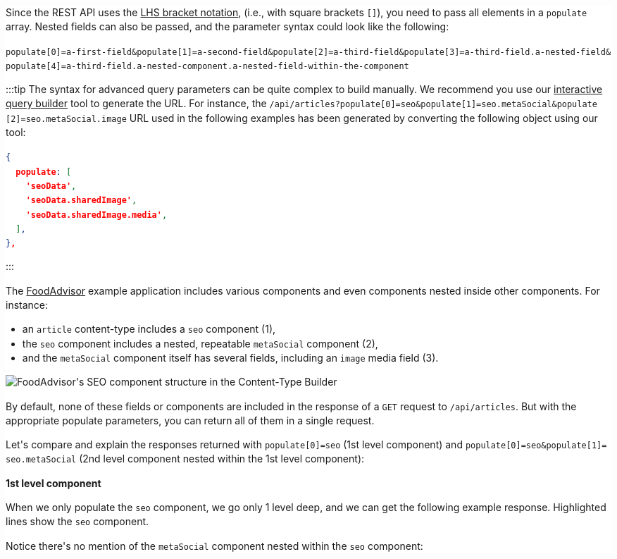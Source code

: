 Since the REST API uses the [LHS bracket notation](https://christiangiacomi.com/posts/rest-design-principles/#lhs-brackets), (i.e., with square brackets `[]`), you need to pass all elements in a `populate` array. Nested fields can also be passed, and the parameter syntax could look like the following:

`populate[0]=a-first-field&populate[1]=a-second-field&populate[2]=a-third-field&populate[3]=a-third-field.a-nested-field&populate[4]=a-third-field.a-nested-component.a-nested-field-within-the-component`

:::tip
The syntax for advanced query parameters can be quite complex to build manually. We recommend you use our [interactive query builder](/dev-docs/api/rest/interactive-query-builder) tool to generate the URL. For instance, the `/api/articles?populate[0]=seo&populate[1]=seo.metaSocial&populate[2]=seo.metaSocial.image` URL used in the following examples has been generated by converting the following object using our tool:

```json
{
  populate: [
    'seoData',
    'seoData.sharedImage',
    'seoData.sharedImage.media',
  ],
},
```

:::

The [FoodAdvisor](https://github.com/strapi/foodadvisor) example application includes various components and even components nested inside other components. For instance:

- an `article` content-type includes a `seo` component (1),
- the `seo` component includes a nested, repeatable `metaSocial` component (2),
- and the `metaSocial` component itself has several fields, including an `image` media field (3).

![FoodAdvisor's SEO component structure in the Content-Type Builder](/img/assets/rest-api/ctb-article-components-structure.png)

By default, none of these fields or components are included in the response of a `GET` request to `/api/articles`. But with the appropriate populate parameters, you can return all of them in a single request.

Let's compare and explain the responses returned with `populate[0]=seo` (1st level component) and `populate[0]=seo&populate[1]=seo.metaSocial` (2nd level component nested within the 1st level component):

<SideBySideContainer>
<SideBySideColumn>

**1st level component**

When we only populate the `seo` component, we go only 1 level deep, and we can get the following example response. Highlighted lines show the `seo` component.

Notice there's no mention of the `metaSocial` component nested within the `seo` component:

<ApiCall noSideBySide>
<Request title="Example request">
